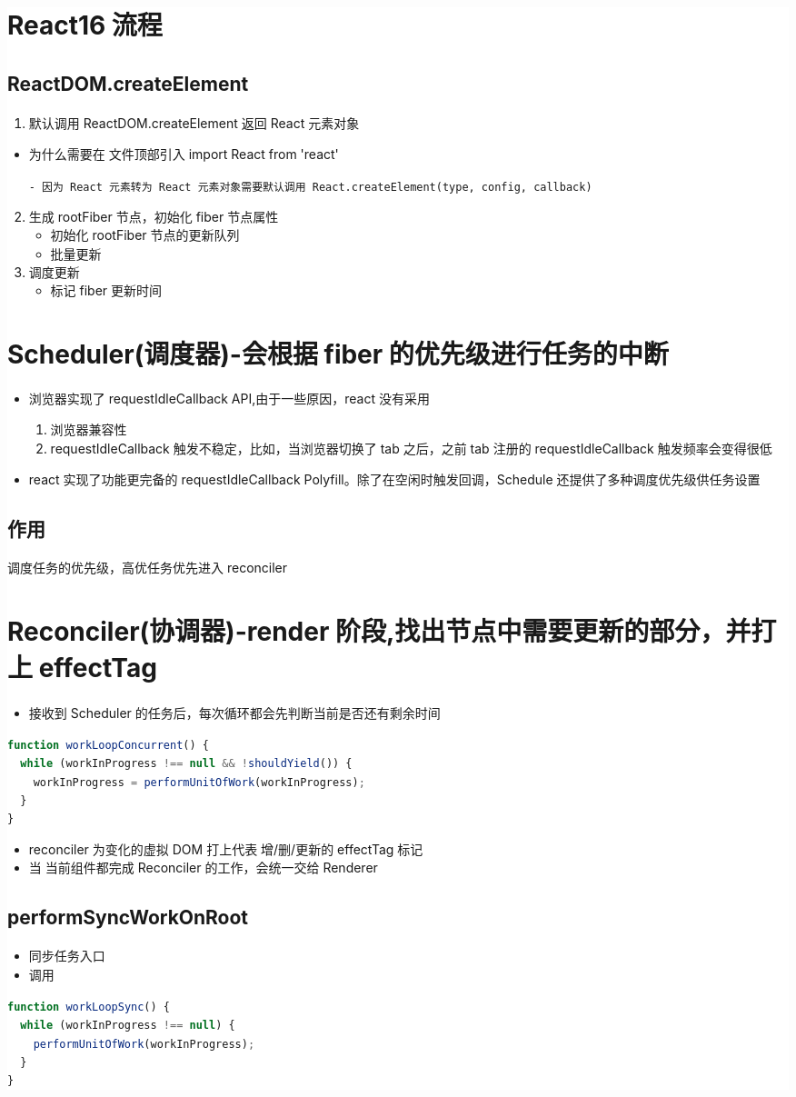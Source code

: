# React16 流程

## ReactDOM.createElement

1. 默认调用 ReactDOM.createElement 返回 React 元素对象

- 为什么需要在 文件顶部引入 import React from 'react'

      - 因为 React 元素转为 React 元素对象需要默认调用 React.createElement(type, config, callback)

2. 生成 rootFiber 节点，初始化 fiber 节点属性
   - 初始化 rootFiber 节点的更新队列
   - 批量更新
3. 调度更新
   - 标记 fiber 更新时间

# Scheduler(调度器)-会根据 fiber 的优先级进行任务的中断

- 浏览器实现了 requestIdleCallback API,由于一些原因，react 没有采用

  1.  浏览器兼容性
  2.  requestIdleCallback 触发不稳定，比如，当浏览器切换了 tab 之后，之前 tab 注册的 requestIdleCallback 触发频率会变得很低

- react 实现了功能更完备的 requestIdleCallback Polyfill。除了在空闲时触发回调，Schedule 还提供了多种调度优先级供任务设置

## 作用

调度任务的优先级，高优任务优先进入 reconciler

# Reconciler(协调器)-render 阶段,找出节点中需要更新的部分，并打上 effectTag

- 接收到 Scheduler 的任务后，每次循环都会先判断当前是否还有剩余时间

```js
function workLoopConcurrent() {
  while (workInProgress !== null && !shouldYield()) {
    workInProgress = performUnitOfWork(workInProgress);
  }
}
```

- reconciler 为变化的虚拟 DOM 打上代表 增/删/更新的 effectTag 标记
- 当 当前组件都完成 Reconciler 的工作，会统一交给 Renderer

## performSyncWorkOnRoot

- 同步任务入口
- 调用

```js
function workLoopSync() {
  while (workInProgress !== null) {
    performUnitOfWork(workInProgress);
  }
}
```

